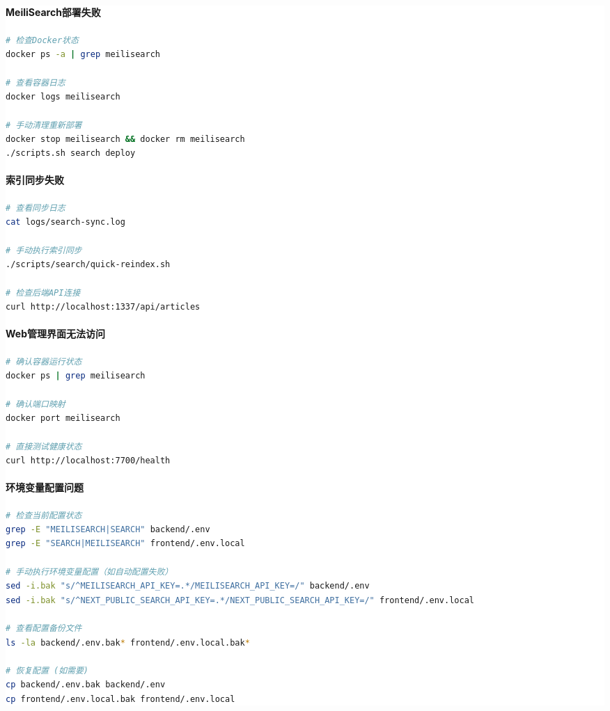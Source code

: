 #### **MeiliSearch部署失败**
```bash
# 检查Docker状态
docker ps -a | grep meilisearch

# 查看容器日志
docker logs meilisearch

# 手动清理重新部署
docker stop meilisearch && docker rm meilisearch
./scripts.sh search deploy
```

#### **索引同步失败**
```bash
# 查看同步日志
cat logs/search-sync.log

# 手动执行索引同步
./scripts/search/quick-reindex.sh

# 检查后端API连接
curl http://localhost:1337/api/articles
```

#### **Web管理界面无法访问**
```bash
# 确认容器运行状态
docker ps | grep meilisearch

# 确认端口映射
docker port meilisearch

# 直接测试健康状态
curl http://localhost:7700/health
```

#### **环境变量配置问题**
```bash
# 检查当前配置状态
grep -E "MEILISEARCH|SEARCH" backend/.env
grep -E "SEARCH|MEILISEARCH" frontend/.env.local

# 手动执行环境变量配置（如自动配置失败）
sed -i.bak "s/^MEILISEARCH_API_KEY=.*/MEILISEARCH_API_KEY=/" backend/.env
sed -i.bak "s/^NEXT_PUBLIC_SEARCH_API_KEY=.*/NEXT_PUBLIC_SEARCH_API_KEY=/" frontend/.env.local

# 查看配置备份文件
ls -la backend/.env.bak* frontend/.env.local.bak*

# 恢复配置 (如需要)
cp backend/.env.bak backend/.env
cp frontend/.env.local.bak frontend/.env.local
```

